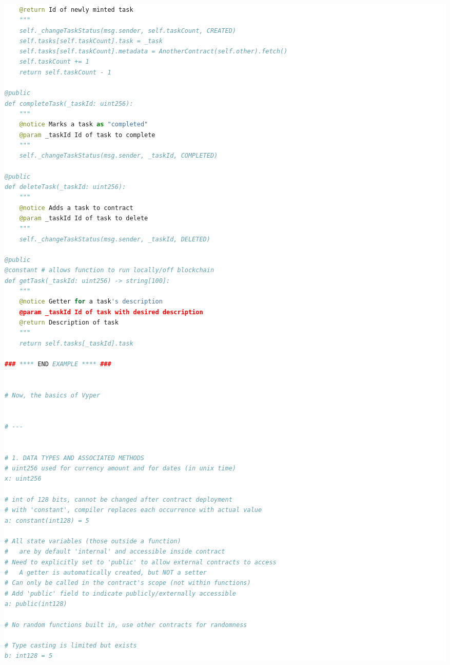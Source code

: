 ```python
    @return Id of newly minted task
    """
    self._changeTaskStatus(msg.sender, self.taskCount, CREATED)
    self.tasks[self.taskCount].task = _task
    self.tasks[self.taskCount].metadata = AnotherContract(self.other).fetch()
    self.taskCount += 1
    return self.taskCount - 1

@public
def completeTask(_taskId: uint256):
    """
    @notice Marks a task as "completed"
    @param _taskId Id of task to complete
    """
    self._changeTaskStatus(msg.sender, _taskId, COMPLETED)

@public
def deleteTask(_taskId: uint256):
    """
    @notice Adds a task to contract
    @param _taskId Id of task to delete
    """
    self._changeTaskStatus(msg.sender, _taskId, DELETED)

@public
@constant # allows function to run locally/off blockchain
def getTask(_taskId: uint256) -> string[100]:
    """
    @notice Getter for a task's description
    @param _taskId Id of task with desired description
    @return Description of task
    """
    return self.tasks[_taskId].task

### **** END EXAMPLE **** ###


# Now, the basics of Vyper


# ---


# 1. DATA TYPES AND ASSOCIATED METHODS
# uint256 used for currency amount and for dates (in unix time)
x: uint256

# int of 128 bits, cannot be changed after contract deployment
# with 'constant', compiler replaces each occurrence with actual value
a: constant(int128) = 5

# All state variables (those outside a function)
#   are by default 'internal' and accessible inside contract
# Need to explicitly set to 'public' to allow external contracts to access
#   A getter is automatically created, but NOT a setter
# Can only be called in the contract's scope (not within functions)
# Add 'public' field to indicate publicly/externally accessible
a: public(int128)

# No random functions built in, use other contracts for randomness

# Type casting is limited but exists
b: int128 = 5
```